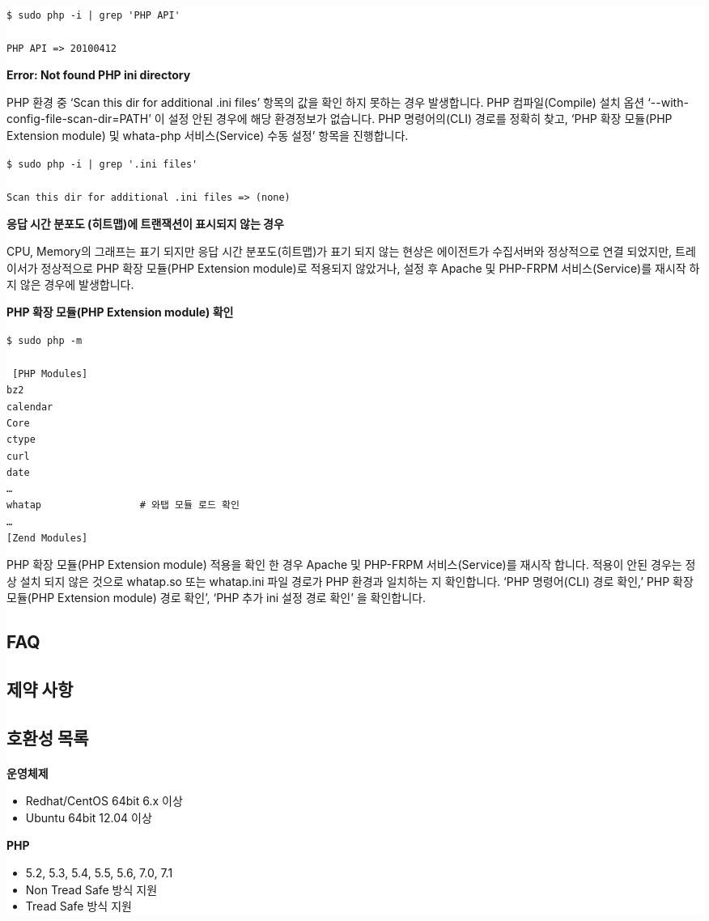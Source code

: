 ```text
$ sudo php -i | grep 'PHP API'

PHP API => 20100412
```

**Error: Not found PHP ini directory**

PHP 환경 중 ‘Scan this dir for additional .ini files’ 항목의 값을 확인 하지 못하는 경우 발생합니다. PHP 컴파일\(Compile\) 설치 옵션 ‘--with-config-file-scan-dir=PATH’ 이 설정 안된 경우에 해당 환경정보가 없습니다. PHP 명령어의\(CLI\) 경로를 정확히 찾고, ‘PHP 확장 모듈\(PHP Extension module\) 및 whata-php 서비스\(Service\) 수동 설정’ 항목을 진행합니다.

```text
$ sudo php -i | grep '.ini files'

Scan this dir for additional .ini files => (none)
```

**응답 시간 분포도 \(히트맵\)에 트랜잭션이 표시되지 않는 경우**

CPU, Memory의 그래프는 표기 되지만 응답 시간 분포도\(히트맵\)가 표기 되지 않는 현상은 에이전트가 수집서버와 정상적으로 연결 되었지만, 트레이서가 정상적으로 PHP 확장 모듈\(PHP Extension module\)로 적용되지 않았거나, 설정 후 Apache 및 PHP-FRPM 서비스\(Service\)를 재시작 하지 않은 경우에 발생합니다.

**PHP 확장 모듈\(PHP Extension module\) 확인**

```text
$ sudo php -m

 [PHP Modules]
bz2
calendar
Core
ctype
curl
date
…
whatap                 # 와탭 모듈 로드 확인
…
[Zend Modules]
```

PHP 확장 모듈\(PHP Extension module\) 적용을 확인 한 경우 Apache 및 PHP-FRPM 서비스\(Service\)를 재시작 합니다. 적용이 안된 경우는 정상 설치 되지 않은 것으로 whatap.so 또는 whatap.ini 파일 경로가 PHP 환경과 일치하는 지 확인합니다. ‘PHP 명령어\(CLI\) 경로 확인,’ PHP 확장 모듈\(PHP Extension module\) 경로 확인’, ‘PHP 추가 ini 설정 경로 확인’ 을 확인합니다.

## FAQ <a id="user-content-faq-2"></a>

## 제약 사항 <a id="user-content-&#xC81C;&#xC57D;-&#xC0AC;&#xD56D;-2"></a>

## 호환성 목록 <a id="user-content-&#xD638;&#xD658;&#xC131;-&#xBAA9;&#xB85D;-1"></a>

**운영체제**

* Redhat/CentOS 64bit 6.x 이상
* Ubuntu 64bit 12.04 이상

**PHP**

* 5.2, 5.3, 5.4, 5.5, 5.6, 7.0, 7.1
* Non Tread Safe 방식 지원
* Tread Safe 방식 지원

